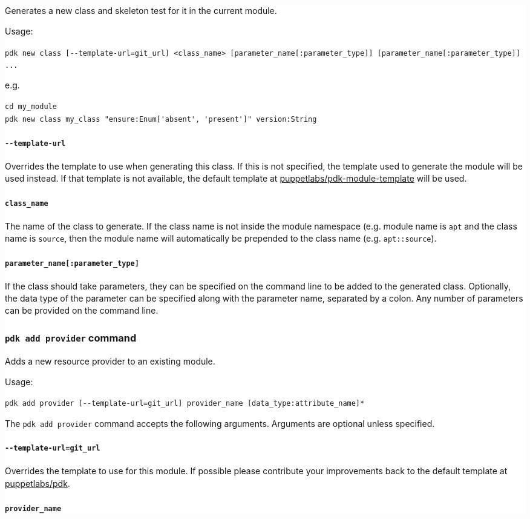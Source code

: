Generates a new class and skeleton test for it in the current module.

Usage:

```
pdk new class [--template-url=git_url] <class_name> [parameter_name[:parameter_type]] [parameter_name[:parameter_type]] ...
```

e.g.

```
cd my_module
pdk new class my_class "ensure:Enum['absent', 'present']" version:String
```

#### `--template-url`

Overrides the template to use when generating this class. If this is not
specified, the template used to generate the module will be used instead. If
that template is not available, the default template at
[puppetlabs/pdk-module-template](https://github.com/puppetlabs/pdk-module-template)
will be used.

#### `class_name`

The name of the class to generate. If the class name is not inside the module
namespace (e.g. module name is `apt` and the class name is `source`, then the
module name will automatically be prepended to the class name (e.g.
`apt::source`).

#### `parameter_name[:parameter_type]`

If the class should take parameters, they can be specified on the command line
to be added to the generated class. Optionally, the data type of the parameter
can be specified along with the parameter name, separated by a colon. Any
number of parameters can be provided on the command line.

### `pdk add provider` command

Adds a new resource provider to an existing module.

Usage:

```
pdk add provider [--template-url=git_url] provider_name [data_type:attribute_name]*
```

The `pdk add provider` command accepts the following arguments. Arguments are optional unless specified.

#### `--template-url=git_url`

Overrides the template to use for this module. If possible please contribute your improvements back to the default template at [puppetlabs/pdk](https://github.com/puppetlabs/pdk).

#### `provider_name`
